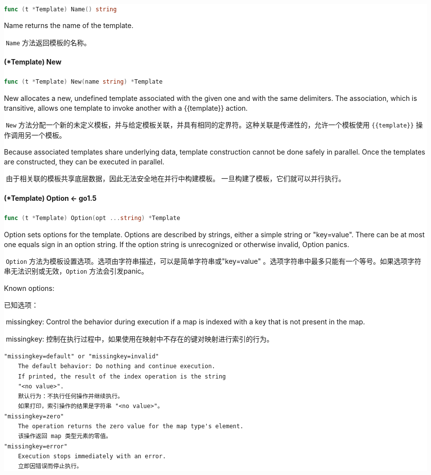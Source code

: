 ``` go 
func (t *Template) Name() string
```

Name returns the name of the template.

​	`Name` 方法返回模板的名称。

#### (*Template) New 

``` go 
func (t *Template) New(name string) *Template
```

New allocates a new, undefined template associated with the given one and with the same delimiters. The association, which is transitive, allows one template to invoke another with a {{template}} action.

​	`New` 方法分配一个新的未定义模板，并与给定模板关联，并具有相同的定界符。这种关联是传递性的，允许一个模板使用 `{{template}}` 操作调用另一个模板。

Because associated templates share underlying data, template construction cannot be done safely in parallel. Once the templates are constructed, they can be executed in parallel.

​	由于相关联的模板共享底层数据，因此无法安全地在并行中构建模板。 一旦构建了模板，它们就可以并行执行。

#### (*Template) Option  <- go1.5

``` go 
func (t *Template) Option(opt ...string) *Template
```

Option sets options for the template. Options are described by strings, either a simple string or "key=value". There can be at most one equals sign in an option string. If the option string is unrecognized or otherwise invalid, Option panics.

​	`Option` 方法为模板设置选项。选项由字符串描述，可以是简单字符串或"key=value" 。选项字符串中最多只能有一个等号。如果选项字符串无法识别或无效，`Option` 方法会引发panic。

Known options:

已知选项：

​	missingkey: Control the behavior during execution if a map is indexed with a key that is not present in the map.

​	missingkey: 控制在执行过程中，如果使用在映射中不存在的键对映射进行索引的行为。

```
"missingkey=default" or "missingkey=invalid"
	The default behavior: Do nothing and continue execution.
	If printed, the result of the index operation is the string
	"<no value>".
	默认行为：不执行任何操作并继续执行。
	如果打印，索引操作的结果是字符串 "<no value>"。
"missingkey=zero"
	The operation returns the zero value for the map type's element.
	该操作返回 map 类型元素的零值。
"missingkey=error"
	Execution stops immediately with an error.
	立即因错误而停止执行。
```
